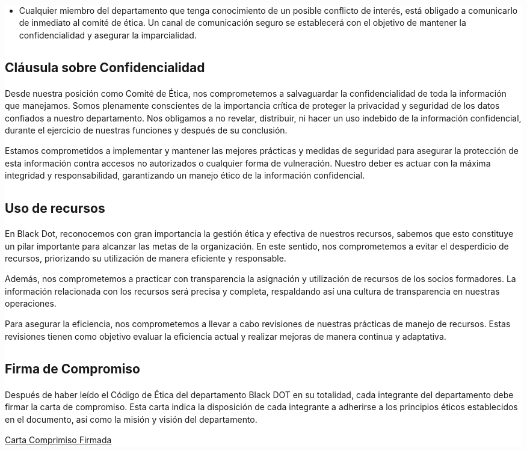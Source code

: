 + Cualquier miembro del departamento que tenga conocimiento de un posible conflicto de interés, está obligado a comunicarlo de inmediato al comité de ética. Un canal de comunicación seguro se establecerá con el objetivo de mantener la confidencialidad y asegurar la imparcialidad.

## Cláusula sobre Confidencialidad
Desde nuestra posición como Comité de Ética, nos comprometemos a salvaguardar la confidencialidad de toda la información que manejamos. Somos plenamente conscientes de la importancia crítica de proteger la privacidad y seguridad de los datos confiados a nuestro departamento. Nos obligamos a no revelar, distribuir, ni hacer un uso indebido de la información confidencial, durante el ejercicio de nuestras funciones y después de su conclusión. 

Estamos comprometidos a implementar y mantener las mejores prácticas y medidas de seguridad para asegurar la protección de esta información contra accesos no autorizados o cualquier forma de vulneración. Nuestro deber es actuar con la máxima integridad y responsabilidad, garantizando un manejo ético de la información confidencial.

## Uso de recursos
En Black Dot, reconocemos con gran importancia la gestión ética y efectiva de nuestros recursos, sabemos que esto constituye un pilar importante para alcanzar las metas de la organización. En este sentido, nos comprometemos a evitar el desperdicio de recursos, priorizando su utilización de manera eficiente y responsable.

Además, nos comprometemos a practicar con transparencia la asignación y utilización de recursos de los socios formadores. La información relacionada con los recursos será precisa y completa, respaldando así una cultura de transparencia en nuestras operaciones.

Para asegurar la eficiencia, nos comprometemos a llevar a cabo revisiones de nuestras prácticas de manejo de recursos. Estas revisiones tienen como objetivo evaluar la eficiencia actual y realizar mejoras de manera continua y adaptativa.

## Firma de Compromiso
Después de haber leído el Código de Ética del departamento Black DOT en su totalidad, cada integrante del departamento debe firmar la carta de compromiso. Esta carta indica la disposición de cada integrante a adherirse a los principios éticos establecidos en el documento, así como la misión y visión del departamento.

[Carta Comprimiso Firmada](https://drive.google.com/file/d/1Qi5HDJXO21kINNf6OhoyrNZ_cAnxXK1B/view?usp=sharing)
